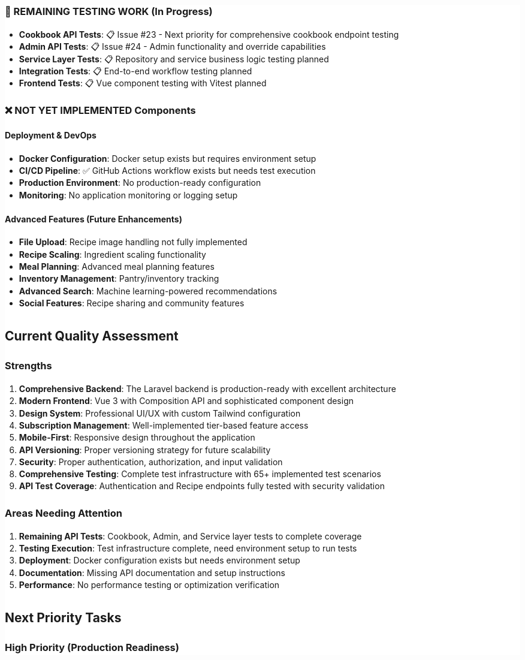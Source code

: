 ### 🔄 REMAINING TESTING WORK (In Progress)

- **Cookbook API Tests**: 📋 Issue #23 - Next priority for comprehensive cookbook endpoint testing
- **Admin API Tests**: 📋 Issue #24 - Admin functionality and override capabilities
- **Service Layer Tests**: 📋 Repository and service business logic testing planned  
- **Integration Tests**: 📋 End-to-end workflow testing planned
- **Frontend Tests**: 📋 Vue component testing with Vitest planned

### ❌ NOT YET IMPLEMENTED Components

#### Deployment & DevOps

- **Docker Configuration**: Docker setup exists but requires environment setup
- **CI/CD Pipeline**: ✅ GitHub Actions workflow exists but needs test execution
- **Production Environment**: No production-ready configuration
- **Monitoring**: No application monitoring or logging setup

#### Advanced Features (Future Enhancements)

- **File Upload**: Recipe image handling not fully implemented
- **Recipe Scaling**: Ingredient scaling functionality
- **Meal Planning**: Advanced meal planning features
- **Inventory Management**: Pantry/inventory tracking
- **Advanced Search**: Machine learning-powered recommendations
- **Social Features**: Recipe sharing and community features

## Current Quality Assessment

### Strengths

1. **Comprehensive Backend**: The Laravel backend is production-ready with excellent architecture
2. **Modern Frontend**: Vue 3 with Composition API and sophisticated component design
3. **Design System**: Professional UI/UX with custom Tailwind configuration
4. **Subscription Management**: Well-implemented tier-based feature access
5. **Mobile-First**: Responsive design throughout the application
6. **API Versioning**: Proper versioning strategy for future scalability
7. **Security**: Proper authentication, authorization, and input validation
8. **Comprehensive Testing**: Complete test infrastructure with 65+ implemented test scenarios
9. **API Test Coverage**: Authentication and Recipe endpoints fully tested with security validation

### Areas Needing Attention

1. **Remaining API Tests**: Cookbook, Admin, and Service layer tests to complete coverage
2. **Testing Execution**: Test infrastructure complete, need environment setup to run tests
3. **Deployment**: Docker configuration exists but needs environment setup
4. **Documentation**: Missing API documentation and setup instructions  
5. **Performance**: No performance testing or optimization verification

## Next Priority Tasks

### High Priority (Production Readiness)
